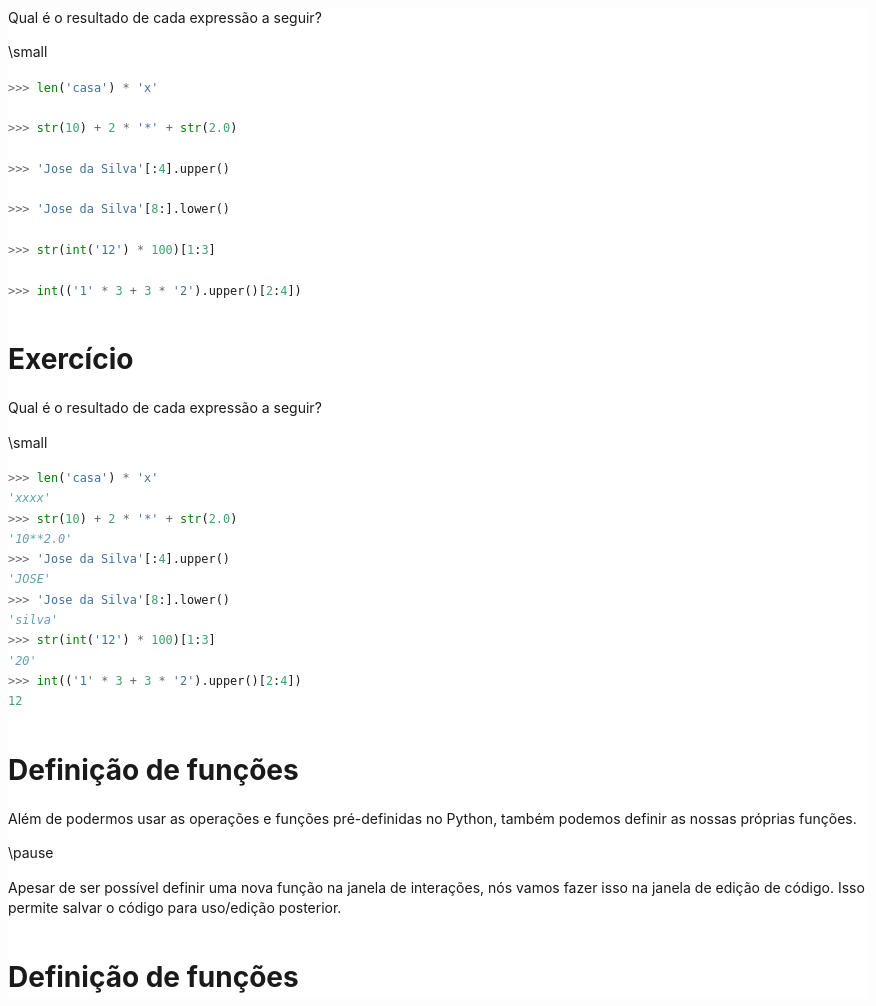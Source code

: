 Qual é o resultado de cada expressão a seguir?

\small

```python
>>> len('casa') * 'x'

>>> str(10) + 2 * '*' + str(2.0)

>>> 'Jose da Silva'[:4].upper()

>>> 'Jose da Silva'[8:].lower()

>>> str(int('12') * 100)[1:3]

>>> int(('1' * 3 + 3 * '2').upper()[2:4])

```


# Exercício

Qual é o resultado de cada expressão a seguir?

\small

```python
>>> len('casa') * 'x'
'xxxx'
>>> str(10) + 2 * '*' + str(2.0)
'10**2.0'
>>> 'Jose da Silva'[:4].upper()
'JOSE'
>>> 'Jose da Silva'[8:].lower()
'silva'
>>> str(int('12') * 100)[1:3]
'20'
>>> int(('1' * 3 + 3 * '2').upper()[2:4])
12
```


# Definição de funções

Além de podermos usar as operações e funções pré-definidas no Python, também podemos definir as nossas próprias funções.

\pause

Apesar de ser possível definir uma nova função na janela de interações, nós vamos fazer isso na janela de edição de código. Isso permite salvar o código para uso/edição posterior.


# Definição de funções
